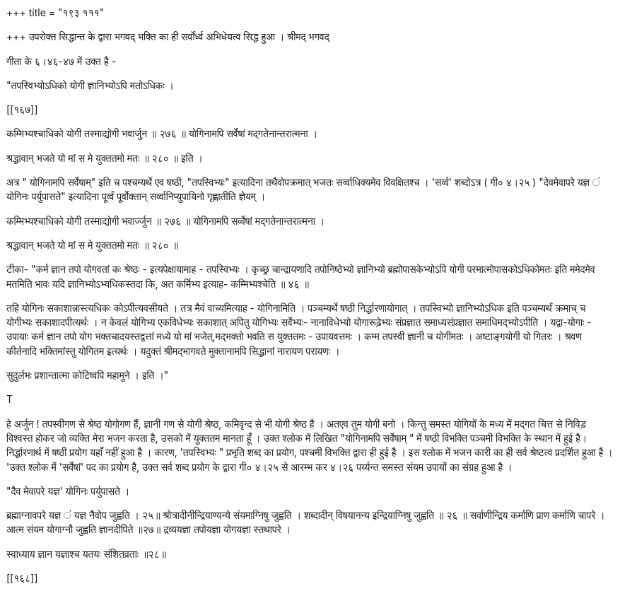 +++
title = "१९३ १११"

+++
उपरोक्त सिद्धान्त के द्वारा भगवद् भक्ति का ही सर्वोर्ध्व अभिधेयत्व सिद्ध हुआ । श्रीमद् भगवद् 

गीता के ६।४६-४७ में उक्त है - 

"तपस्विभ्योऽधिको योगी ज्ञानिभ्योऽपि मतोऽधिकः । 



[[१६७]]

कम्मिभ्यश्चाधिको योगी तस्माद्योगी भवार्जुन ॥ २७६ ॥ योगिनामपि सर्वेषां मद्गतेनान्तरात्मना । 

श्रद्धावान् भजते यो मां स मे युक्ततमो मतः ॥ २८० ॥ इति । 

अत्र " योगिनामपि सर्वेषाम्" इति च पश्चम्यर्थे एव षष्ठी, "तपस्विभ्यः" इत्यादिना तथैवोपक्रमात् भजतः सर्व्वाधिक्यमेव विवक्षितश्च । 'सर्व्व' शब्दोऽत्र ( गी० ४।२५ ) "देवमेवापरे यज्ञ ं योगिनः पर्युपासते" इत्यादिना पूर्व्वं पूर्वोक्तान् सर्व्वानिप्युपायिनो गृह्णातीति ज्ञेयम् । 

कम्मिभ्यश्चाधिको योगी तस्माद्योगी भवार्ज्जुन ॥ २७६ ॥ योगिनामपि सर्व्वेषां मद्गतेनान्तरात्मना । 

श्रद्धावान् भजते यो मां स मे युक्ततमो मतः ॥ २८० ॥ 

टीका- "कर्म ज्ञान तपो योगवतां कः श्रेष्ठः - इत्यपेक्षायामाह - तपस्विभ्यः । कृच्छ्र चान्द्रायणादि तपोनिष्ठेभ्यो ज्ञानिभ्यो ब्रह्मोपासकेभ्योऽपि योगी परमात्मोपासकोऽधिकोमतः इति ममेदमेव मतमिति भावः यदि ज्ञानिभ्योऽभ्यधिकस्तदा कि, अत कर्मिभ्य इत्याह- कम्मिभ्यश्चेति ॥ ४६ ॥ 

तहि योगिनः सकाशान्नास्त्यधिकः कोऽपीत्यवसीयते । तत्र मैवं वाच्यमित्याह - योगिनामिति । पञ्चम्यर्थे षष्ठी निर्द्धारणायोगात् । तपस्विभ्यो ज्ञानिभ्योऽधिक इति पञ्चम्यर्थं क्रमाच् च योगीभ्यः सकाशादपीत्यर्थः । न केवलं योगिभ्य एकविधेभ्यः सकाशात् अपितु योगिभ्यः सर्वेभ्यः- नानाविधेभ्यो योगारूढ़ेभ्यः संप्रज्ञात समाध्यसंप्रज्ञात समाधिमद्भ्योऽपीति । यद्वा-योगाः - उपायाः कर्म ज्ञान तपो योग भक्तचादयस्तद्वत्तां मध्ये यो मां भजेत्,मद्भक्तो भवति स युक्ततमः - उपायवत्तमः । कम्म तपस्वी ज्ञानी च योगीमतः । अष्टाङ्गयोगी यो गितरः । श्रवण कीर्तनादि भक्तिमांस्तु योगितम इत्यर्थः । यदुक्तं श्रीमद्भागवते मुक्तानामपि सिद्धानां नारायण परायणः । 

सुदुर्लभः प्रशान्तात्मा कोटिष्वपि महामुने । इति ।" 

T 

हे अर्जुन ! तपस्वीगण से श्रेष्ठ योगोगण हैं, ज्ञानी गण से योगी श्रेष्ठ, कमिवृन्द से भी योगी श्रेष्ठ है । अतएव तुम योगी बनो । किन्तु समस्त योगियों के मध्य में मद्गत चित्त से निविड़ विश्वस्त होकर जो व्यक्ति मेरा भजन करता है, उसको में युक्ततम मानता हूँ । उक्त श्लोक में लिखित "योगिनामपि सर्वेषाम् " में षष्ठी विभक्ति पञ्चमी विभक्ति के स्थान में हुई है। निर्द्धारणार्थ में षष्ठी प्रयोग यहाँ नहीं हुआ है । कारण, 'तपस्विभ्यः " प्रभृति शब्द का प्रयोग, पश्चमी विभक्ति द्वारा ही हुई है । इस श्लोक में भजन कारी का ही सर्व श्रेष्टत्व प्रदर्शित हुआ है । 'उक्त श्लोक में 'सर्वेषां' पद का प्रयोग है, उक्त सर्व शब्द प्रयोग के द्वारा गी० ४।२५ से आरम्भ कर ४।२६ पर्य्यन्त समस्त संयम उपायों का संग्रह हुआ है । 

"दैव मेवापरे यज्ञ' योगिनः पर्युपासते । 

ब्रह्माग्नावपरे यज्ञ ं यज्ञ नैवोप जुह्वति । २५॥ श्रोत्रादीनीन्द्रियाण्यन्ये संयमाग्निषु जुह्वति । शब्दादीन् विषयानन्य इन्द्रियाग्निषु जुह्वति ॥ २६ ॥ सर्वाणीन्द्रिय कर्माणि प्राण कर्माणि चापरे । आत्म संयम योगाग्नौ जुह्वति ज्ञानदीपिते ॥२७॥ द्रव्ययज्ञा तपोयज्ञा योगयज्ञा स्तथापरे । 

स्वाध्याय ज्ञान यज्ञाश्च यतयः संशितव्रताः ॥२८॥ 

[[१६८]] 

